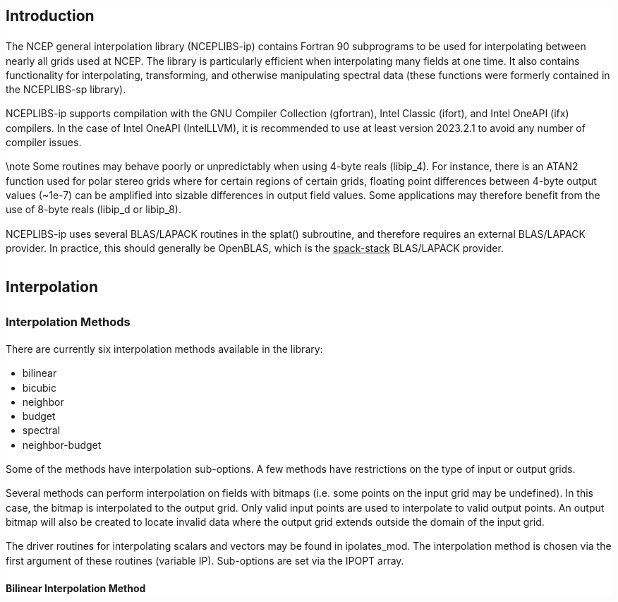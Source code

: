 ## Introduction

The NCEP general interpolation library (NCEPLIBS-ip) contains Fortran 90
subprograms to be used for interpolating between nearly all grids used at NCEP.
The library is particularly efficient when interpolating many fields at one
time. It also contains functionality for interpolating, transforming, and
otherwise manipulating spectral data (these functions were formerly contained in
the NCEPLIBS-sp library).

NCEPLIBS-ip supports compilation with the GNU Compiler Collection (gfortran),
Intel Classic (ifort), and Intel OneAPI (ifx) compilers. In the case of Intel
OneAPI (IntelLLVM), it is recommended to use at least version 2023.2.1 to avoid
any number of compiler issues.

\note Some routines may behave poorly or unpredictably when using 4-byte reals
(libip_4). For instance, there is an ATAN2 function used for polar stereo grids
where for certain regions of certain grids, floating point differences between
4-byte output values (~1e-7) can be amplified into sizable differences in output
field values. Some applications may therefore benefit from the use of 8-byte
reals (libip_d or libip_8).

NCEPLIBS-ip uses several BLAS/LAPACK routines in the splat() subroutine, and
therefore requires an external BLAS/LAPACK provider. In practice, this should
generally be OpenBLAS, which is the [spack-stack](https://github.com/JCSDA/spack-stack)
BLAS/LAPACK provider.

## Interpolation

### Interpolation Methods

There are currently six interpolation methods available in the library:
- bilinear
- bicubic
- neighbor
- budget
- spectral
- neighbor-budget

Some of the methods have interpolation sub-options. A few methods have
restrictions on the type of input or output grids.

Several methods can perform interpolation on fields with bitmaps (i.e. some
points on the input grid may be undefined). In this case, the bitmap is
interpolated to the output grid. Only valid input points are used to interpolate
to valid output points. An output bitmap will also be created to locate invalid
data where the output grid extends outside the domain of the input grid.

The driver routines for interpolating scalars and vectors may be found in
ipolates_mod. The interpolation method is chosen via the first argument of these
routines (variable IP). Sub-options are set via the IPOPT array.

#### Bilinear Interpolation Method
